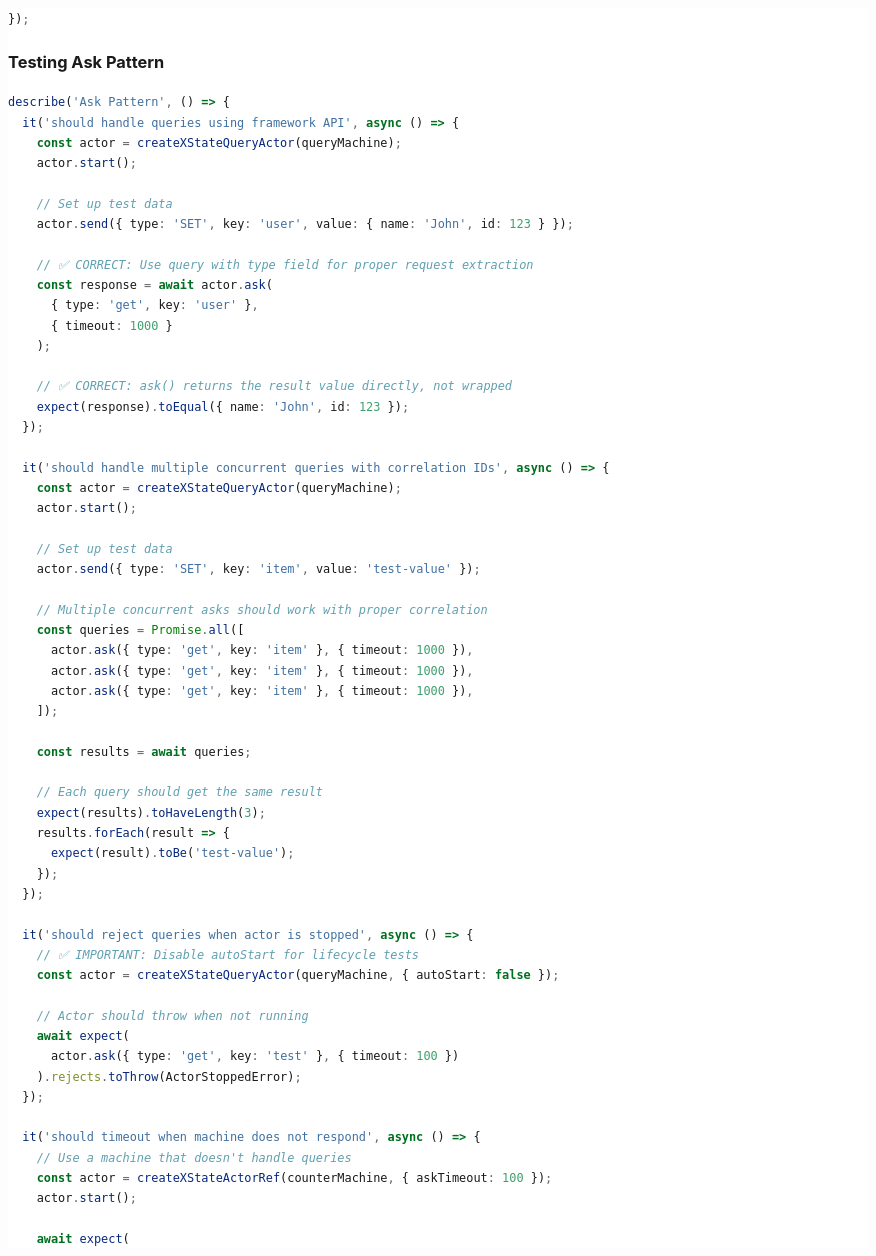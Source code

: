 ```typescript
});
```

### Testing Ask Pattern

```typescript
describe('Ask Pattern', () => {
  it('should handle queries using framework API', async () => {
    const actor = createXStateQueryActor(queryMachine);
    actor.start();
    
    // Set up test data
    actor.send({ type: 'SET', key: 'user', value: { name: 'John', id: 123 } });
    
    // ✅ CORRECT: Use query with type field for proper request extraction
    const response = await actor.ask(
      { type: 'get', key: 'user' },
      { timeout: 1000 }
    );
    
    // ✅ CORRECT: ask() returns the result value directly, not wrapped
    expect(response).toEqual({ name: 'John', id: 123 });
  });
  
  it('should handle multiple concurrent queries with correlation IDs', async () => {
    const actor = createXStateQueryActor(queryMachine);
    actor.start();
    
    // Set up test data
    actor.send({ type: 'SET', key: 'item', value: 'test-value' });
    
    // Multiple concurrent asks should work with proper correlation
    const queries = Promise.all([
      actor.ask({ type: 'get', key: 'item' }, { timeout: 1000 }),
      actor.ask({ type: 'get', key: 'item' }, { timeout: 1000 }),
      actor.ask({ type: 'get', key: 'item' }, { timeout: 1000 }),
    ]);
    
    const results = await queries;
    
    // Each query should get the same result
    expect(results).toHaveLength(3);
    results.forEach(result => {
      expect(result).toBe('test-value');
    });
  });
  
  it('should reject queries when actor is stopped', async () => {
    // ✅ IMPORTANT: Disable autoStart for lifecycle tests
    const actor = createXStateQueryActor(queryMachine, { autoStart: false });
    
    // Actor should throw when not running
    await expect(
      actor.ask({ type: 'get', key: 'test' }, { timeout: 100 })
    ).rejects.toThrow(ActorStoppedError);
  });
  
  it('should timeout when machine does not respond', async () => {
    // Use a machine that doesn't handle queries
    const actor = createXStateActorRef(counterMachine, { askTimeout: 100 });
    actor.start();
    
    await expect(
```